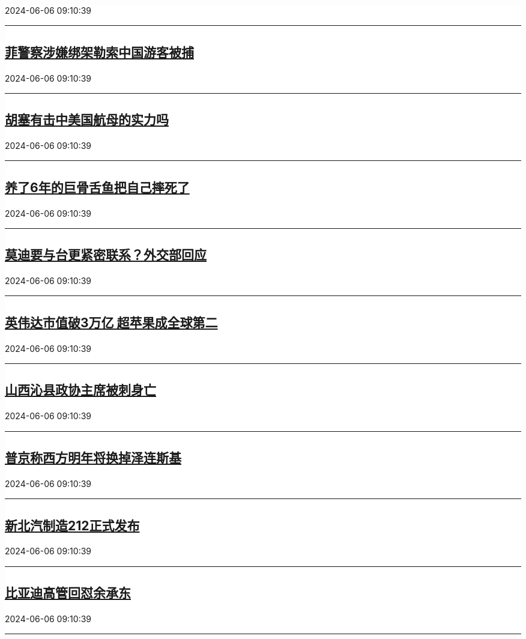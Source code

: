 2024-06-06 09:10:39

---
## [菲警察涉嫌绑架勒索中国游客被捕](https://www.toutiao.com/trending/7374349993244868617)

2024-06-06 09:10:39

---
## [胡塞有击中美国航母的实力吗](https://www.toutiao.com/trending/7375989783614570534)

2024-06-06 09:10:39

---
## [养了6年的巨骨舌鱼把自己摔死了](https://www.toutiao.com/trending/7374753511038304283)

2024-06-06 09:10:39

---
## [莫迪要与台更紧密联系？外交部回应](https://www.toutiao.com/trending/7374535941937119242)

2024-06-06 09:10:39

---
## [英伟达市值破3万亿 超苹果成全球第二](https://www.toutiao.com/trending/7375350951248399908)

2024-06-06 09:10:39

---
## [山西沁县政协主席被刺身亡](https://www.toutiao.com/trending/7376065402826702911)

2024-06-06 09:10:39

---
## [普京称西方明年将换掉泽连斯基](https://www.toutiao.com/trending/7376032827923693607)

2024-06-06 09:10:39

---
## [新北汽制造212正式发布](https://www.toutiao.com/trending/7376564040740700197)

2024-06-06 09:10:39

---
## [比亚迪高管回怼余承东](https://www.toutiao.com/trending/7375335578138918951)

2024-06-06 09:10:39

---
